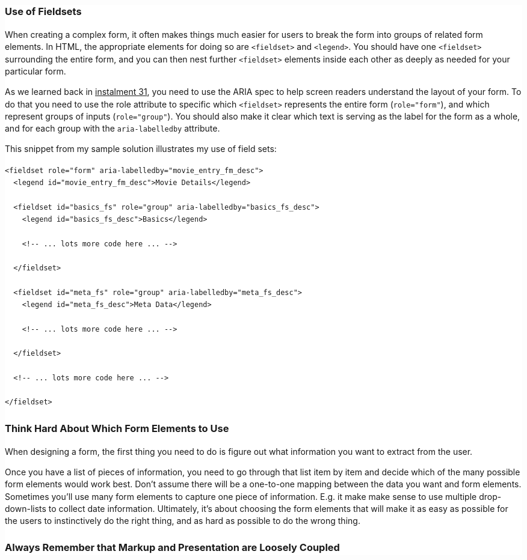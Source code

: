 ### Use of Fieldsets

When creating a complex form, it often makes things much easier for users to break the form into groups of related form elements. In HTML, the appropriate elements for doing so are `<fieldset>` and `<legend>`. You should have one `<fieldset>` surrounding the entire form, and you can then nest further `<fieldset>` elements inside each other as deeply as needed for your particular form.

As we learned back in [instalment 31](https://bartificer.net/pbs31), you need to use the ARIA spec to help screen readers understand the layout of your form. To do that you need to use the role attribute to specific which `<fieldset>` represents the entire form (`role="form"`), and which represent groups of inputs (`role="group"`). You should also make it clear which text is serving as the label for the form as a whole, and for each group with the `aria-labelledby` attribute.

This snippet from my sample solution illustrates my use of field sets:

```XHTML
<fieldset role="form" aria-labelledby="movie_entry_fm_desc">
  <legend id="movie_entry_fm_desc">Movie Details</legend>
    
  <fieldset id="basics_fs" role="group" aria-labelledby="basics_fs_desc">
    <legend id="basics_fs_desc">Basics</legend>
  
    <!-- ... lots more code here ... -->

  </fieldset>
    
  <fieldset id="meta_fs" role="group" aria-labelledby="meta_fs_desc">
    <legend id="meta_fs_desc">Meta Data</legend>

    <!-- ... lots more code here ... -->

  </fieldset>

  <!-- ... lots more code here ... -->

</fieldset>
```

### Think Hard About Which Form Elements to Use

When designing a form, the first thing you need to do is figure out what information you want to extract from the user.

Once you have a list of pieces of information, you need to go through that list item by item and decide which of the many possible form elements would work best. Don’t assume there will be a one-to-one mapping between the data you want and form elements. Sometimes you’ll use many form elements to capture one piece of information. E.g. it make make sense to use multiple drop-down-lists to collect date information. Ultimately, it’s about choosing the form elements that will make it as easy as possible for the users to instinctively do the right thing, and as hard as possible to do the wrong thing.

### Always Remember that Markup and Presentation are Loosely Coupled
